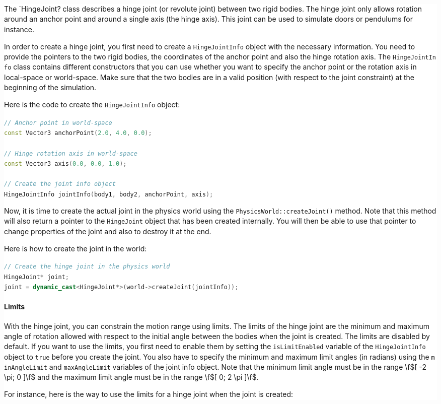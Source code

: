 The `HingeJoint?  class describes a hinge joint (or revolute joint) between two rigid bodies. The hinge joint only allows rotation around an
anchor point and around a single axis (the hinge axis). This joint can be used to simulate doors or pendulums for instance. 

In order to create a hinge joint, you first need to create a `HingeJointInfo` object with the necessary information. You need to provide
the pointers to the two rigid bodies, the coordinates of the anchor point and also the hinge rotation axis. The `HingeJointInfo` class contains
different constructors that you can use whether you want to specify the anchor point or the rotation axis in local-space or world-space.
Make sure that the two bodies are in a valid position (with respect to the joint constraint) at the beginning of the simulation. 

Here is the code to create the `HingeJointInfo` object: 

~~~.cpp
// Anchor point in world-space
const Vector3 anchorPoint(2.0, 4.0, 0.0);

// Hinge rotation axis in world-space
const Vector3 axis(0.0, 0.0, 1.0);

// Create the joint info object
HingeJointInfo jointInfo(body1, body2, anchorPoint, axis);
~~~

Now, it is time to create the actual joint in the physics world using the `PhysicsWorld::createJoint()` method.
Note that this method will also return a pointer to the `HingeJoint` object that has been created internally. You will then
be able to use that pointer to change properties of the joint and also to destroy it at the end. 

Here is how to create the joint in the world: 

~~~.cpp
// Create the hinge joint in the physics world
HingeJoint* joint;
joint = dynamic_cast<HingeJoint*>(world->createJoint(jointInfo));
~~~

#### Limits

With the hinge joint, you can constrain the motion range using limits. The limits of the hinge joint are the minimum and maximum angle of
rotation allowed with respect to the initial angle between the bodies when the joint is created. The limits are disabled by default.
If you want to use the limits, you first need to enable them by setting the `isLimitEnabled` variable of the `HingeJointInfo`
object to `true` before you create the joint. You also have to specify the minimum and maximum limit angles (in radians) using
the `minAngleLimit` and `maxAngleLimit` variables of the joint info object. Note that the minimum limit angle must be in the
range \f$[ -2 \pi; 0 ]\f$ and the maximum limit angle must be in the range \f$[ 0; 2 \pi ]\f$. 

For instance, here is the way to use the limits for a hinge joint when the joint is created: 
